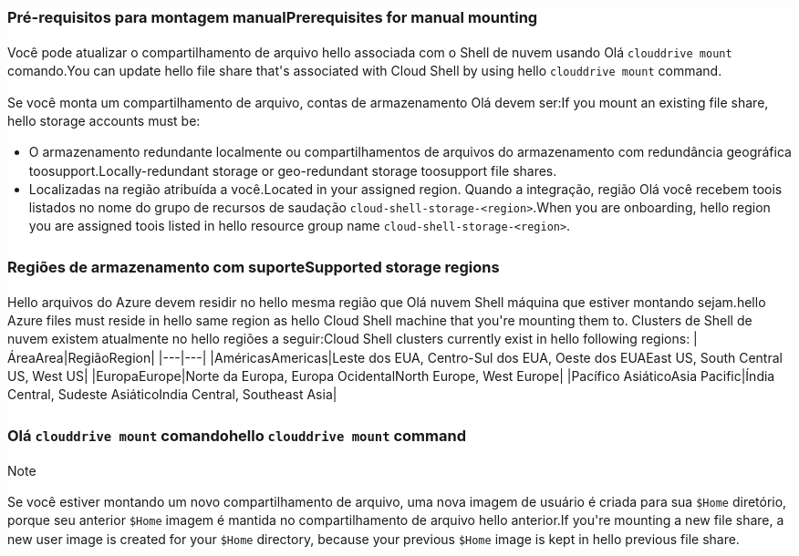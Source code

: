 ### <a name="prerequisites-for-manual-mounting"></a><span data-ttu-id="b0c3f-137">Pré-requisitos para montagem manual</span><span class="sxs-lookup"><span data-stu-id="b0c3f-137">Prerequisites for manual mounting</span></span>
<span data-ttu-id="b0c3f-138">Você pode atualizar o compartilhamento de arquivo hello associada com o Shell de nuvem usando Olá `clouddrive mount` comando.</span><span class="sxs-lookup"><span data-stu-id="b0c3f-138">You can update hello file share that's associated with Cloud Shell by using hello `clouddrive mount` command.</span></span>

<span data-ttu-id="b0c3f-139">Se você monta um compartilhamento de arquivo, contas de armazenamento Olá devem ser:</span><span class="sxs-lookup"><span data-stu-id="b0c3f-139">If you mount an existing file share, hello storage accounts must be:</span></span>
* <span data-ttu-id="b0c3f-140">O armazenamento redundante localmente ou compartilhamentos de arquivos do armazenamento com redundância geográfica toosupport.</span><span class="sxs-lookup"><span data-stu-id="b0c3f-140">Locally-redundant storage or geo-redundant storage toosupport file shares.</span></span>
* <span data-ttu-id="b0c3f-141">Localizadas na região atribuída a você.</span><span class="sxs-lookup"><span data-stu-id="b0c3f-141">Located in your assigned region.</span></span> <span data-ttu-id="b0c3f-142">Quando a integração, região Olá você recebem toois listados no nome do grupo de recursos de saudação `cloud-shell-storage-<region>`.</span><span class="sxs-lookup"><span data-stu-id="b0c3f-142">When you are onboarding, hello region you are assigned toois listed in hello resource group name `cloud-shell-storage-<region>`.</span></span>

### <a name="supported-storage-regions"></a><span data-ttu-id="b0c3f-143">Regiões de armazenamento com suporte</span><span class="sxs-lookup"><span data-stu-id="b0c3f-143">Supported storage regions</span></span>
<span data-ttu-id="b0c3f-144">Hello arquivos do Azure devem residir no hello mesma região que Olá nuvem Shell máquina que estiver montando sejam.</span><span class="sxs-lookup"><span data-stu-id="b0c3f-144">hello Azure files must reside in hello same region as hello Cloud Shell machine that you're mounting them to.</span></span> <span data-ttu-id="b0c3f-145">Clusters de Shell de nuvem existem atualmente no hello regiões a seguir:</span><span class="sxs-lookup"><span data-stu-id="b0c3f-145">Cloud Shell clusters currently exist in hello following regions:</span></span>
|<span data-ttu-id="b0c3f-146">Área</span><span class="sxs-lookup"><span data-stu-id="b0c3f-146">Area</span></span>|<span data-ttu-id="b0c3f-147">Região</span><span class="sxs-lookup"><span data-stu-id="b0c3f-147">Region</span></span>|
|---|---|
|<span data-ttu-id="b0c3f-148">Américas</span><span class="sxs-lookup"><span data-stu-id="b0c3f-148">Americas</span></span>|<span data-ttu-id="b0c3f-149">Leste dos EUA, Centro-Sul dos EUA, Oeste dos EUA</span><span class="sxs-lookup"><span data-stu-id="b0c3f-149">East US, South Central US, West US</span></span>|
|<span data-ttu-id="b0c3f-150">Europa</span><span class="sxs-lookup"><span data-stu-id="b0c3f-150">Europe</span></span>|<span data-ttu-id="b0c3f-151">Norte da Europa, Europa Ocidental</span><span class="sxs-lookup"><span data-stu-id="b0c3f-151">North Europe, West Europe</span></span>|
|<span data-ttu-id="b0c3f-152">Pacífico Asiático</span><span class="sxs-lookup"><span data-stu-id="b0c3f-152">Asia Pacific</span></span>|<span data-ttu-id="b0c3f-153">Índia Central, Sudeste Asiático</span><span class="sxs-lookup"><span data-stu-id="b0c3f-153">India Central, Southeast Asia</span></span>|

### <a name="hello-clouddrive-mount-command"></a><span data-ttu-id="b0c3f-154">Olá `clouddrive mount` comando</span><span class="sxs-lookup"><span data-stu-id="b0c3f-154">hello `clouddrive mount` command</span></span>

> [!NOTE]
> <span data-ttu-id="b0c3f-155">Se você estiver montando um novo compartilhamento de arquivo, uma nova imagem de usuário é criada para sua `$Home` diretório, porque seu anterior `$Home` imagem é mantida no compartilhamento de arquivo hello anterior.</span><span class="sxs-lookup"><span data-stu-id="b0c3f-155">If you're mounting a new file share, a new user image is created for your `$Home` directory, because your previous `$Home` image is kept in hello previous file share.</span></span>
